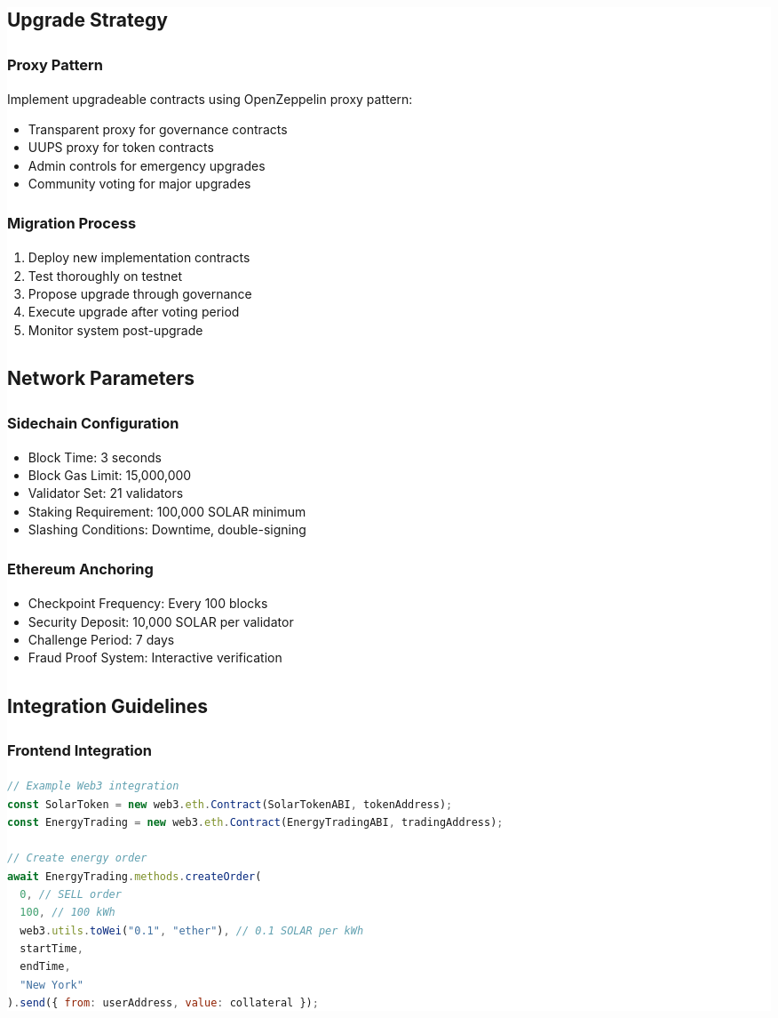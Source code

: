 ## Upgrade Strategy

### Proxy Pattern
Implement upgradeable contracts using OpenZeppelin proxy pattern:
- Transparent proxy for governance contracts
- UUPS proxy for token contracts
- Admin controls for emergency upgrades
- Community voting for major upgrades

### Migration Process
1. Deploy new implementation contracts
2. Test thoroughly on testnet
3. Propose upgrade through governance
4. Execute upgrade after voting period
5. Monitor system post-upgrade

## Network Parameters

### Sidechain Configuration
- Block Time: 3 seconds
- Block Gas Limit: 15,000,000
- Validator Set: 21 validators
- Staking Requirement: 100,000 SOLAR minimum
- Slashing Conditions: Downtime, double-signing

### Ethereum Anchoring
- Checkpoint Frequency: Every 100 blocks
- Security Deposit: 10,000 SOLAR per validator
- Challenge Period: 7 days
- Fraud Proof System: Interactive verification

## Integration Guidelines

### Frontend Integration
```javascript
// Example Web3 integration
const SolarToken = new web3.eth.Contract(SolarTokenABI, tokenAddress);
const EnergyTrading = new web3.eth.Contract(EnergyTradingABI, tradingAddress);

// Create energy order
await EnergyTrading.methods.createOrder(
  0, // SELL order
  100, // 100 kWh
  web3.utils.toWei("0.1", "ether"), // 0.1 SOLAR per kWh
  startTime,
  endTime,
  "New York"
).send({ from: userAddress, value: collateral });
```

